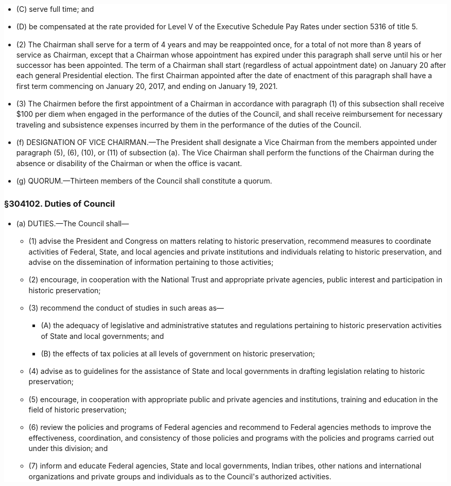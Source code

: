   * (C) serve full time; and

  * (D) be compensated at the rate provided for Level V of the Executive Schedule Pay Rates under section 5316 of title 5.


* (2) The Chairman shall serve for a term of 4 years and may be reappointed once, for a total of not more than 8 years of service as Chairman, except that a Chairman whose appointment has expired under this paragraph shall serve until his or her successor has been appointed. The term of a Chairman shall start (regardless of actual appointment date) on January 20 after each general Presidential election. The first Chairman appointed after the date of enactment of this paragraph shall have a first term commencing on January 20, 2017, and ending on January 19, 2021.

* (3) The Chairmen before the first appointment of a Chairman in accordance with paragraph (1) of this subsection shall receive $100 per diem when engaged in the performance of the duties of the Council, and shall receive reimbursement for necessary traveling and subsistence expenses incurred by them in the performance of the duties of the Council.

* (f) DESIGNATION OF VICE CHAIRMAN.—The President shall designate a Vice Chairman from the members appointed under paragraph (5), (6), (10), or (11) of subsection (a). The Vice Chairman shall perform the functions of the Chairman during the absence or disability of the Chairman or when the office is vacant.

* (g) QUORUM.—Thirteen members of the Council shall constitute a quorum.

### §304102. Duties of Council
* (a) DUTIES.—The Council shall—

  * (1) advise the President and Congress on matters relating to historic preservation, recommend measures to coordinate activities of Federal, State, and local agencies and private institutions and individuals relating to historic preservation, and advise on the dissemination of information pertaining to those activities;

  * (2) encourage, in cooperation with the National Trust and appropriate private agencies, public interest and participation in historic preservation;

  * (3) recommend the conduct of studies in such areas as—

    * (A) the adequacy of legislative and administrative statutes and regulations pertaining to historic preservation activities of State and local governments; and

    * (B) the effects of tax policies at all levels of government on historic preservation;


  * (4) advise as to guidelines for the assistance of State and local governments in drafting legislation relating to historic preservation;

  * (5) encourage, in cooperation with appropriate public and private agencies and institutions, training and education in the field of historic preservation;

  * (6) review the policies and programs of Federal agencies and recommend to Federal agencies methods to improve the effectiveness, coordination, and consistency of those policies and programs with the policies and programs carried out under this division; and

  * (7) inform and educate Federal agencies, State and local governments, Indian tribes, other nations and international organizations and private groups and individuals as to the Council's authorized activities.
